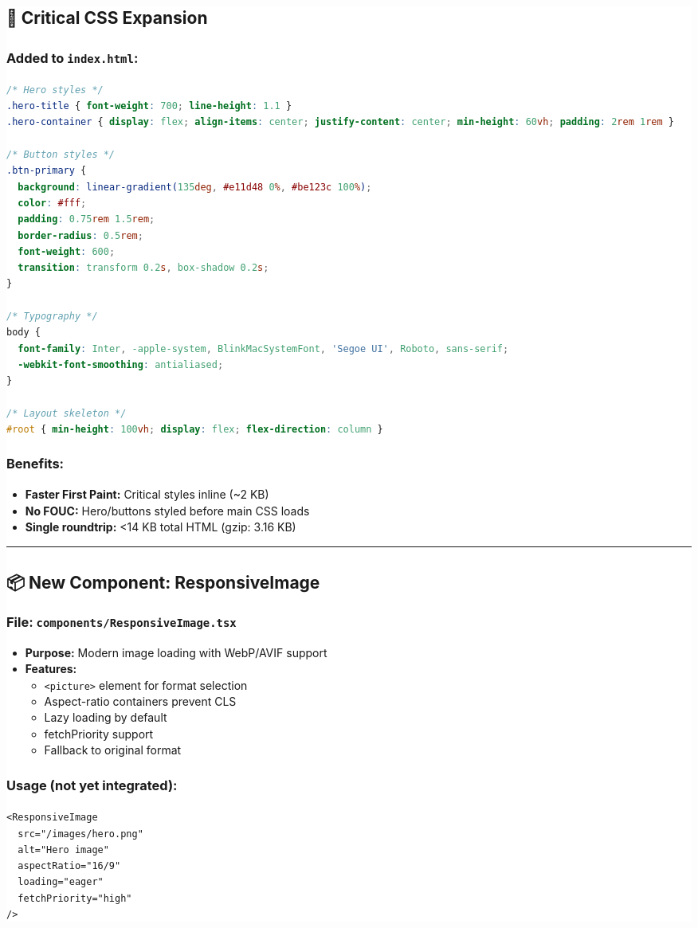 
## 💅 Critical CSS Expansion

### Added to `index.html`:
```css
/* Hero styles */
.hero-title { font-weight: 700; line-height: 1.1 }
.hero-container { display: flex; align-items: center; justify-content: center; min-height: 60vh; padding: 2rem 1rem }

/* Button styles */
.btn-primary {
  background: linear-gradient(135deg, #e11d48 0%, #be123c 100%);
  color: #fff;
  padding: 0.75rem 1.5rem;
  border-radius: 0.5rem;
  font-weight: 600;
  transition: transform 0.2s, box-shadow 0.2s;
}

/* Typography */
body {
  font-family: Inter, -apple-system, BlinkMacSystemFont, 'Segoe UI', Roboto, sans-serif;
  -webkit-font-smoothing: antialiased;
}

/* Layout skeleton */
#root { min-height: 100vh; display: flex; flex-direction: column }
```

### Benefits:
- **Faster First Paint:** Critical styles inline (~2 KB)
- **No FOUC:** Hero/buttons styled before main CSS loads
- **Single roundtrip:** <14 KB total HTML (gzip: 3.16 KB)

---

## 📦 New Component: ResponsiveImage

### File: `components/ResponsiveImage.tsx`
- **Purpose:** Modern image loading with WebP/AVIF support
- **Features:**
  - `<picture>` element for format selection
  - Aspect-ratio containers prevent CLS
  - Lazy loading by default
  - fetchPriority support
  - Fallback to original format

### Usage (not yet integrated):
```tsx
<ResponsiveImage
  src="/images/hero.png"
  alt="Hero image"
  aspectRatio="16/9"
  loading="eager"
  fetchPriority="high"
/>
```
